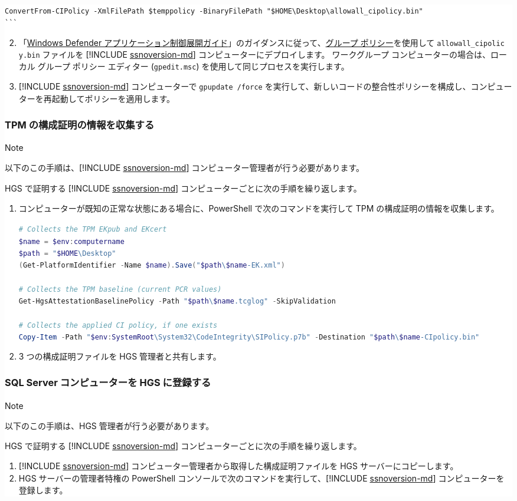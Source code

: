     ConvertFrom-CIPolicy -XmlFilePath $temppolicy -BinaryFilePath "$HOME\Desktop\allowall_cipolicy.bin"
    ```

2. 「[Windows Defender アプリケーション制御展開ガイド](/windows/security/threat-protection/windows-defender-application-control/windows-defender-application-control-deployment-guide)」のガイダンスに従って、[グループ ポリシー](/windows/security/threat-protection/windows-defender-application-control/deploy-windows-defender-application-control-policies-using-group-policy)を使用して `allowall_cipolicy.bin` ファイルを [!INCLUDE [ssnoversion-md](../../../includes/ssnoversion-md.md)] コンピューターにデプロイします。 ワークグループ コンピューターの場合は、ローカル グループ ポリシー エディター (`gpedit.msc`) を使用して同じプロセスを実行します。

3. [!INCLUDE [ssnoversion-md](../../../includes/ssnoversion-md.md)] コンピューターで `gpupdate /force` を実行して、新しいコードの整合性ポリシーを構成し、コンピューターを再起動してポリシーを適用します。

### <a name="collect-tpm-attestation-information"></a>TPM の構成証明の情報を収集する

> [!NOTE]
> 以下のこの手順は、[!INCLUDE [ssnoversion-md](../../../includes/ssnoversion-md.md)] コンピューター管理者が行う必要があります。

HGS で証明する [!INCLUDE [ssnoversion-md](../../../includes/ssnoversion-md.md)] コンピューターごとに次の手順を繰り返します。

1. コンピューターが既知の正常な状態にある場合に、PowerShell で次のコマンドを実行して TPM の構成証明の情報を収集します。

    ```powershell
    # Collects the TPM EKpub and EKcert
    $name = $env:computername
    $path = "$HOME\Desktop"
    (Get-PlatformIdentifier -Name $name).Save("$path\$name-EK.xml")

    # Collects the TPM baseline (current PCR values)
    Get-HgsAttestationBaselinePolicy -Path "$path\$name.tcglog" -SkipValidation

    # Collects the applied CI policy, if one exists
    Copy-Item -Path "$env:SystemRoot\System32\CodeIntegrity\SIPolicy.p7b" -Destination "$path\$name-CIpolicy.bin"
    ```

2. 3 つの構成証明ファイルを HGS 管理者と共有します。 

### <a name="register-the-sql-server-computer-with-hgs"></a>SQL Server コンピューターを HGS に登録する

> [!NOTE]
> 以下のこの手順は、HGS 管理者が行う必要があります。

HGS で証明する [!INCLUDE [ssnoversion-md](../../../includes/ssnoversion-md.md)] コンピューターごとに次の手順を繰り返します。

1. [!INCLUDE [ssnoversion-md](../../../includes/ssnoversion-md.md)] コンピューター管理者から取得した構成証明ファイルを HGS サーバーにコピーします。 
2. HGS サーバーの管理者特権の PowerShell コンソールで次のコマンドを実行して、[!INCLUDE [ssnoversion-md](../../../includes/ssnoversion-md.md)] コンピューターを登録します。
